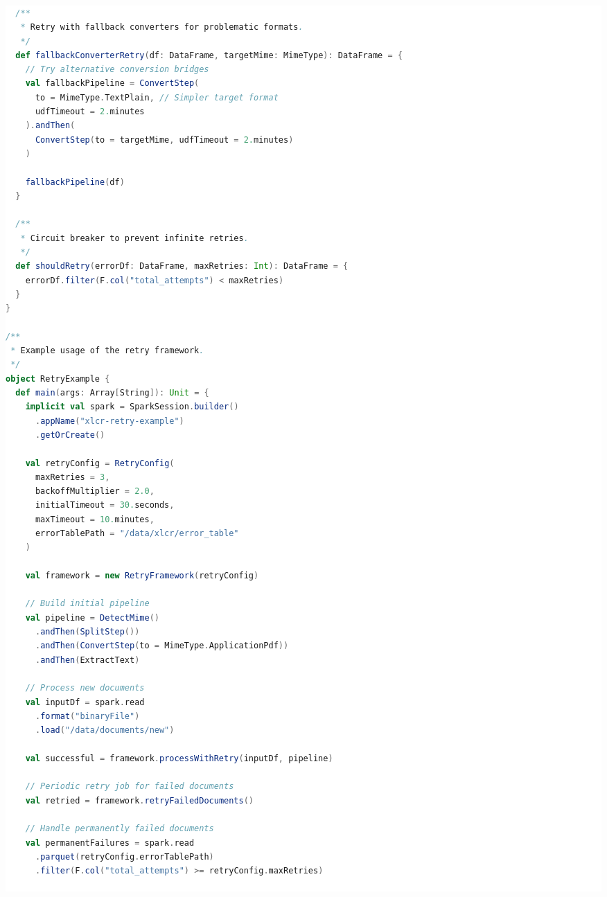 ```scala
  /**
   * Retry with fallback converters for problematic formats.
   */
  def fallbackConverterRetry(df: DataFrame, targetMime: MimeType): DataFrame = {
    // Try alternative conversion bridges
    val fallbackPipeline = ConvertStep(
      to = MimeType.TextPlain, // Simpler target format
      udfTimeout = 2.minutes
    ).andThen(
      ConvertStep(to = targetMime, udfTimeout = 2.minutes)
    )
    
    fallbackPipeline(df)
  }
  
  /**
   * Circuit breaker to prevent infinite retries.
   */
  def shouldRetry(errorDf: DataFrame, maxRetries: Int): DataFrame = {
    errorDf.filter(F.col("total_attempts") < maxRetries)
  }
}

/**
 * Example usage of the retry framework.
 */
object RetryExample {
  def main(args: Array[String]): Unit = {
    implicit val spark = SparkSession.builder()
      .appName("xlcr-retry-example")
      .getOrCreate()
    
    val retryConfig = RetryConfig(
      maxRetries = 3,
      backoffMultiplier = 2.0,
      initialTimeout = 30.seconds,
      maxTimeout = 10.minutes,
      errorTablePath = "/data/xlcr/error_table"
    )
    
    val framework = new RetryFramework(retryConfig)
    
    // Build initial pipeline
    val pipeline = DetectMime()
      .andThen(SplitStep())
      .andThen(ConvertStep(to = MimeType.ApplicationPdf))
      .andThen(ExtractText)
    
    // Process new documents
    val inputDf = spark.read
      .format("binaryFile")
      .load("/data/documents/new")
    
    val successful = framework.processWithRetry(inputDf, pipeline)
    
    // Periodic retry job for failed documents
    val retried = framework.retryFailedDocuments()
    
    // Handle permanently failed documents
    val permanentFailures = spark.read
      .parquet(retryConfig.errorTablePath)
      .filter(F.col("total_attempts") >= retryConfig.maxRetries)
    
```